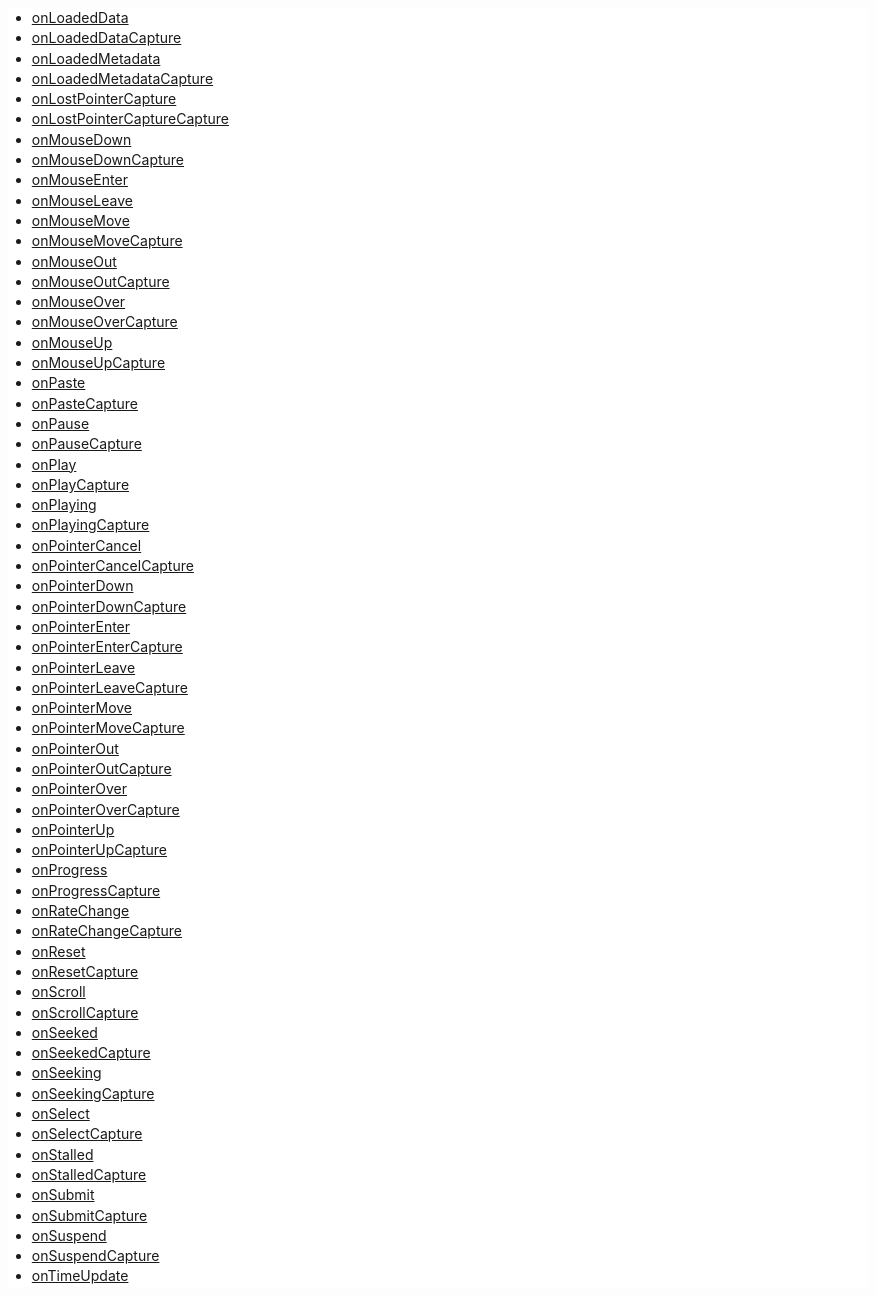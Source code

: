 * [onLoadedData](_tabs_tabs_props_.tabsunhandledprops.md#onloadeddata)
* [onLoadedDataCapture](_tabs_tabs_props_.tabsunhandledprops.md#onloadeddatacapture)
* [onLoadedMetadata](_tabs_tabs_props_.tabsunhandledprops.md#onloadedmetadata)
* [onLoadedMetadataCapture](_tabs_tabs_props_.tabsunhandledprops.md#onloadedmetadatacapture)
* [onLostPointerCapture](_tabs_tabs_props_.tabsunhandledprops.md#onlostpointercapture)
* [onLostPointerCaptureCapture](_tabs_tabs_props_.tabsunhandledprops.md#onlostpointercapturecapture)
* [onMouseDown](_tabs_tabs_props_.tabsunhandledprops.md#onmousedown)
* [onMouseDownCapture](_tabs_tabs_props_.tabsunhandledprops.md#onmousedowncapture)
* [onMouseEnter](_tabs_tabs_props_.tabsunhandledprops.md#onmouseenter)
* [onMouseLeave](_tabs_tabs_props_.tabsunhandledprops.md#onmouseleave)
* [onMouseMove](_tabs_tabs_props_.tabsunhandledprops.md#onmousemove)
* [onMouseMoveCapture](_tabs_tabs_props_.tabsunhandledprops.md#onmousemovecapture)
* [onMouseOut](_tabs_tabs_props_.tabsunhandledprops.md#onmouseout)
* [onMouseOutCapture](_tabs_tabs_props_.tabsunhandledprops.md#onmouseoutcapture)
* [onMouseOver](_tabs_tabs_props_.tabsunhandledprops.md#onmouseover)
* [onMouseOverCapture](_tabs_tabs_props_.tabsunhandledprops.md#onmouseovercapture)
* [onMouseUp](_tabs_tabs_props_.tabsunhandledprops.md#onmouseup)
* [onMouseUpCapture](_tabs_tabs_props_.tabsunhandledprops.md#onmouseupcapture)
* [onPaste](_tabs_tabs_props_.tabsunhandledprops.md#onpaste)
* [onPasteCapture](_tabs_tabs_props_.tabsunhandledprops.md#onpastecapture)
* [onPause](_tabs_tabs_props_.tabsunhandledprops.md#onpause)
* [onPauseCapture](_tabs_tabs_props_.tabsunhandledprops.md#onpausecapture)
* [onPlay](_tabs_tabs_props_.tabsunhandledprops.md#onplay)
* [onPlayCapture](_tabs_tabs_props_.tabsunhandledprops.md#onplaycapture)
* [onPlaying](_tabs_tabs_props_.tabsunhandledprops.md#onplaying)
* [onPlayingCapture](_tabs_tabs_props_.tabsunhandledprops.md#onplayingcapture)
* [onPointerCancel](_tabs_tabs_props_.tabsunhandledprops.md#onpointercancel)
* [onPointerCancelCapture](_tabs_tabs_props_.tabsunhandledprops.md#onpointercancelcapture)
* [onPointerDown](_tabs_tabs_props_.tabsunhandledprops.md#onpointerdown)
* [onPointerDownCapture](_tabs_tabs_props_.tabsunhandledprops.md#onpointerdowncapture)
* [onPointerEnter](_tabs_tabs_props_.tabsunhandledprops.md#onpointerenter)
* [onPointerEnterCapture](_tabs_tabs_props_.tabsunhandledprops.md#onpointerentercapture)
* [onPointerLeave](_tabs_tabs_props_.tabsunhandledprops.md#onpointerleave)
* [onPointerLeaveCapture](_tabs_tabs_props_.tabsunhandledprops.md#onpointerleavecapture)
* [onPointerMove](_tabs_tabs_props_.tabsunhandledprops.md#onpointermove)
* [onPointerMoveCapture](_tabs_tabs_props_.tabsunhandledprops.md#onpointermovecapture)
* [onPointerOut](_tabs_tabs_props_.tabsunhandledprops.md#onpointerout)
* [onPointerOutCapture](_tabs_tabs_props_.tabsunhandledprops.md#onpointeroutcapture)
* [onPointerOver](_tabs_tabs_props_.tabsunhandledprops.md#onpointerover)
* [onPointerOverCapture](_tabs_tabs_props_.tabsunhandledprops.md#onpointerovercapture)
* [onPointerUp](_tabs_tabs_props_.tabsunhandledprops.md#onpointerup)
* [onPointerUpCapture](_tabs_tabs_props_.tabsunhandledprops.md#onpointerupcapture)
* [onProgress](_tabs_tabs_props_.tabsunhandledprops.md#onprogress)
* [onProgressCapture](_tabs_tabs_props_.tabsunhandledprops.md#onprogresscapture)
* [onRateChange](_tabs_tabs_props_.tabsunhandledprops.md#onratechange)
* [onRateChangeCapture](_tabs_tabs_props_.tabsunhandledprops.md#onratechangecapture)
* [onReset](_tabs_tabs_props_.tabsunhandledprops.md#onreset)
* [onResetCapture](_tabs_tabs_props_.tabsunhandledprops.md#onresetcapture)
* [onScroll](_tabs_tabs_props_.tabsunhandledprops.md#onscroll)
* [onScrollCapture](_tabs_tabs_props_.tabsunhandledprops.md#onscrollcapture)
* [onSeeked](_tabs_tabs_props_.tabsunhandledprops.md#onseeked)
* [onSeekedCapture](_tabs_tabs_props_.tabsunhandledprops.md#onseekedcapture)
* [onSeeking](_tabs_tabs_props_.tabsunhandledprops.md#onseeking)
* [onSeekingCapture](_tabs_tabs_props_.tabsunhandledprops.md#onseekingcapture)
* [onSelect](_tabs_tabs_props_.tabsunhandledprops.md#onselect)
* [onSelectCapture](_tabs_tabs_props_.tabsunhandledprops.md#onselectcapture)
* [onStalled](_tabs_tabs_props_.tabsunhandledprops.md#onstalled)
* [onStalledCapture](_tabs_tabs_props_.tabsunhandledprops.md#onstalledcapture)
* [onSubmit](_tabs_tabs_props_.tabsunhandledprops.md#onsubmit)
* [onSubmitCapture](_tabs_tabs_props_.tabsunhandledprops.md#onsubmitcapture)
* [onSuspend](_tabs_tabs_props_.tabsunhandledprops.md#onsuspend)
* [onSuspendCapture](_tabs_tabs_props_.tabsunhandledprops.md#onsuspendcapture)
* [onTimeUpdate](_tabs_tabs_props_.tabsunhandledprops.md#ontimeupdate)